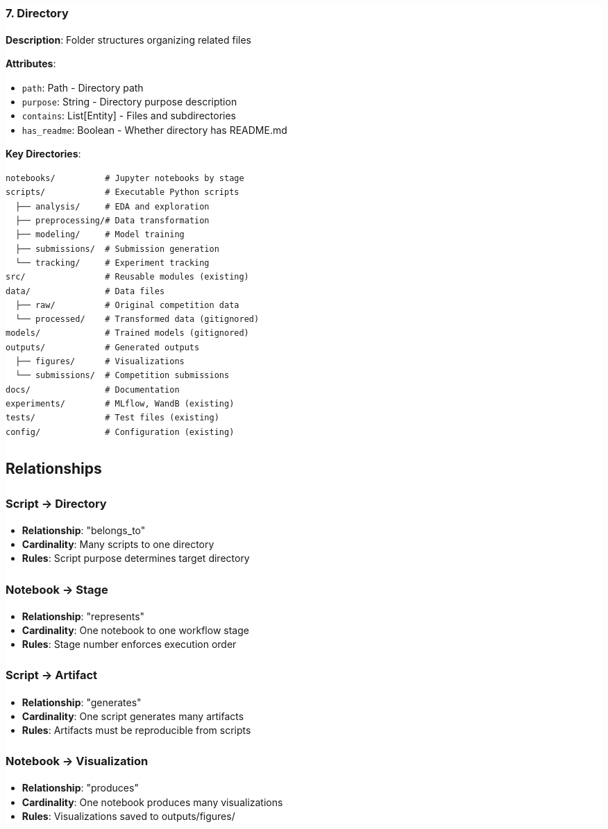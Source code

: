 ### 7. Directory
**Description**: Folder structures organizing related files

**Attributes**:
- `path`: Path - Directory path
- `purpose`: String - Directory purpose description
- `contains`: List[Entity] - Files and subdirectories
- `has_readme`: Boolean - Whether directory has README.md

**Key Directories**:
```
notebooks/          # Jupyter notebooks by stage
scripts/            # Executable Python scripts
  ├── analysis/     # EDA and exploration
  ├── preprocessing/# Data transformation
  ├── modeling/     # Model training
  ├── submissions/  # Submission generation
  └── tracking/     # Experiment tracking
src/                # Reusable modules (existing)
data/               # Data files
  ├── raw/          # Original competition data
  └── processed/    # Transformed data (gitignored)
models/             # Trained models (gitignored)
outputs/            # Generated outputs
  ├── figures/      # Visualizations
  └── submissions/  # Competition submissions
docs/               # Documentation
experiments/        # MLflow, WandB (existing)
tests/              # Test files (existing)
config/             # Configuration (existing)
```

## Relationships

### Script → Directory
- **Relationship**: "belongs_to"
- **Cardinality**: Many scripts to one directory
- **Rules**: Script purpose determines target directory

### Notebook → Stage
- **Relationship**: "represents"
- **Cardinality**: One notebook to one workflow stage
- **Rules**: Stage number enforces execution order

### Script → Artifact
- **Relationship**: "generates"
- **Cardinality**: One script generates many artifacts
- **Rules**: Artifacts must be reproducible from scripts

### Notebook → Visualization
- **Relationship**: "produces"
- **Cardinality**: One notebook produces many visualizations
- **Rules**: Visualizations saved to outputs/figures/

